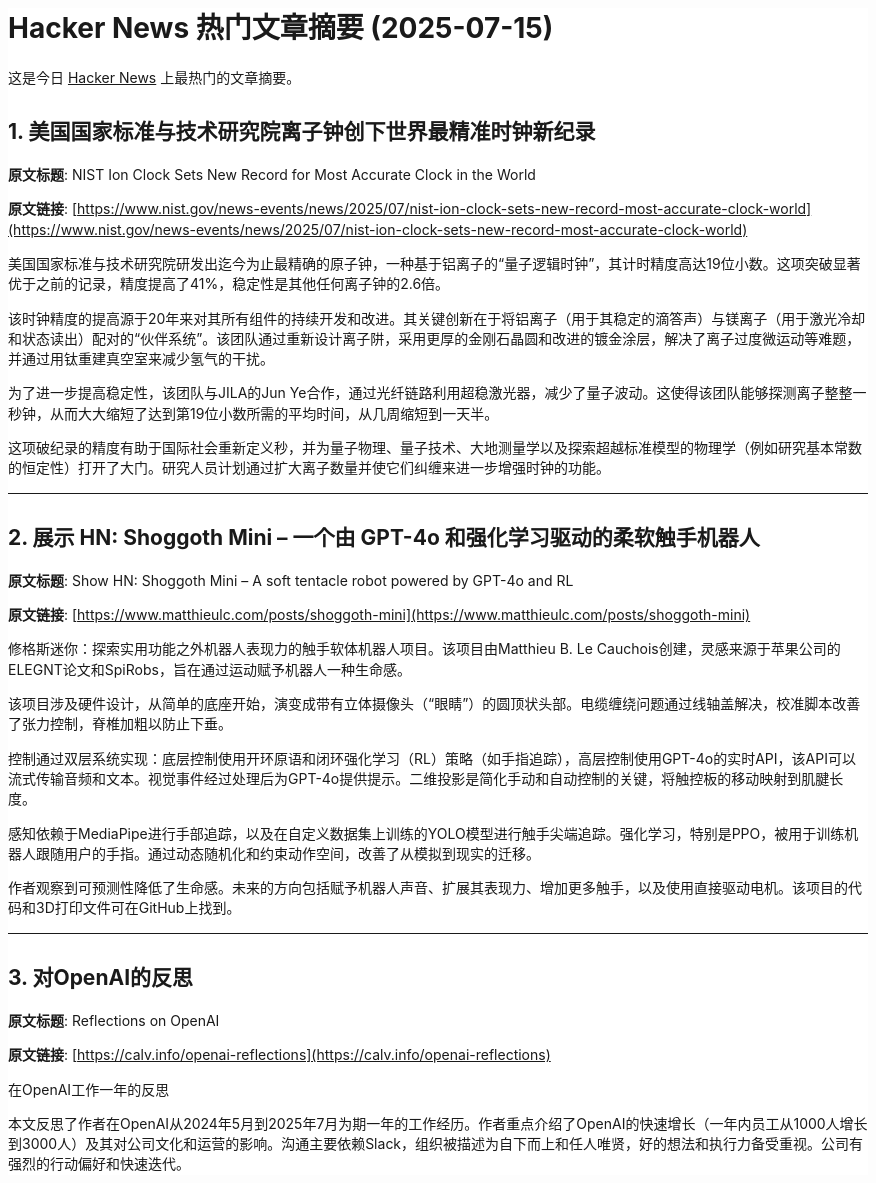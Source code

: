 # Hacker News 热门文章摘要 (2025-07-15)

这是今日 [Hacker News](https://news.ycombinator.com/) 上最热门的文章摘要。

## 1. 美国国家标准与技术研究院离子钟创下世界最精准时钟新纪录

**原文标题**: NIST Ion Clock Sets New Record for Most Accurate Clock in the World

**原文链接**: [https://www.nist.gov/news-events/news/2025/07/nist-ion-clock-sets-new-record-most-accurate-clock-world](https://www.nist.gov/news-events/news/2025/07/nist-ion-clock-sets-new-record-most-accurate-clock-world)

美国国家标准与技术研究院研发出迄今为止最精确的原子钟，一种基于铝离子的“量子逻辑时钟”，其计时精度高达19位小数。这项突破显著优于之前的记录，精度提高了41%，稳定性是其他任何离子钟的2.6倍。

该时钟精度的提高源于20年来对其所有组件的持续开发和改进。其关键创新在于将铝离子（用于其稳定的滴答声）与镁离子（用于激光冷却和状态读出）配对的“伙伴系统”。该团队通过重新设计离子阱，采用更厚的金刚石晶圆和改进的镀金涂层，解决了离子过度微运动等难题，并通过用钛重建真空室来减少氢气的干扰。

为了进一步提高稳定性，该团队与JILA的Jun Ye合作，通过光纤链路利用超稳激光器，减少了量子波动。这使得该团队能够探测离子整整一秒钟，从而大大缩短了达到第19位小数所需的平均时间，从几周缩短到一天半。

这项破纪录的精度有助于国际社会重新定义秒，并为量子物理、量子技术、大地测量学以及探索超越标准模型的物理学（例如研究基本常数的恒定性）打开了大门。研究人员计划通过扩大离子数量并使它们纠缠来进一步增强时钟的功能。

---

## 2. 展示 HN: Shoggoth Mini – 一个由 GPT-4o 和强化学习驱动的柔软触手机器人

**原文标题**: Show HN: Shoggoth Mini – A soft tentacle robot powered by GPT-4o and RL

**原文链接**: [https://www.matthieulc.com/posts/shoggoth-mini](https://www.matthieulc.com/posts/shoggoth-mini)

修格斯迷你：探索实用功能之外机器人表现力的触手软体机器人项目。该项目由Matthieu B. Le Cauchois创建，灵感来源于苹果公司的ELEGNT论文和SpiRobs，旨在通过运动赋予机器人一种生命感。

该项目涉及硬件设计，从简单的底座开始，演变成带有立体摄像头（“眼睛”）的圆顶状头部。电缆缠绕问题通过线轴盖解决，校准脚本改善了张力控制，脊椎加粗以防止下垂。

控制通过双层系统实现：底层控制使用开环原语和闭环强化学习（RL）策略（如手指追踪），高层控制使用GPT-4o的实时API，该API可以流式传输音频和文本。视觉事件经过处理后为GPT-4o提供提示。二维投影是简化手动和自动控制的关键，将触控板的移动映射到肌腱长度。

感知依赖于MediaPipe进行手部追踪，以及在自定义数据集上训练的YOLO模型进行触手尖端追踪。强化学习，特别是PPO，被用于训练机器人跟随用户的手指。通过动态随机化和约束动作空间，改善了从模拟到现实的迁移。

作者观察到可预测性降低了生命感。未来的方向包括赋予机器人声音、扩展其表现力、增加更多触手，以及使用直接驱动电机。该项目的代码和3D打印文件可在GitHub上找到。

---

## 3. 对OpenAI的反思

**原文标题**: Reflections on OpenAI

**原文链接**: [https://calv.info/openai-reflections](https://calv.info/openai-reflections)

在OpenAI工作一年的反思

本文反思了作者在OpenAI从2024年5月到2025年7月为期一年的工作经历。作者重点介绍了OpenAI的快速增长（一年内员工从1000人增长到3000人）及其对公司文化和运营的影响。沟通主要依赖Slack，组织被描述为自下而上和任人唯贤，好的想法和执行力备受重视。公司有强烈的行动偏好和快速迭代。
